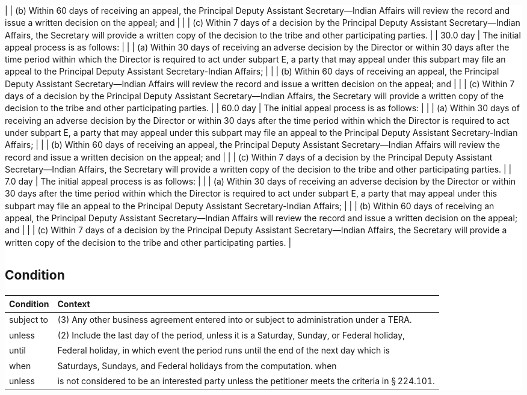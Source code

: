 |            |               (b) Within 60 days of receiving an appeal, the Principal Deputy Assistant Secretary&#8212;Indian Affairs will review the record and issue a written decision on the appeal; and                                                                                                                                                    |
|            |               (c) Within 7 days of a decision by the Principal Deputy Assistant Secretary&#8212;Indian Affairs, the Secretary will provide a written copy of the decision to the tribe and other participating parties.                                                                                                                          |
| 30.0 day   | The initial appeal process is as follows:                                                                                                                                                                                                                                                                                                        |
|            |               (a) Within 30 days of receiving an adverse decision by the Director or within 30 days after the time period within which the Director is required to act under subpart E, a party that may appeal under this subpart may file an appeal to the Principal Deputy Assistant Secretary-Indian Affairs;                                |
|            |               (b) Within 60 days of receiving an appeal, the Principal Deputy Assistant Secretary&#8212;Indian Affairs will review the record and issue a written decision on the appeal; and                                                                                                                                                    |
|            |               (c) Within 7 days of a decision by the Principal Deputy Assistant Secretary&#8212;Indian Affairs, the Secretary will provide a written copy of the decision to the tribe and other participating parties.                                                                                                                          |
| 60.0 day   | The initial appeal process is as follows:                                                                                                                                                                                                                                                                                                        |
|            |               (a) Within 30 days of receiving an adverse decision by the Director or within 30 days after the time period within which the Director is required to act under subpart E, a party that may appeal under this subpart may file an appeal to the Principal Deputy Assistant Secretary-Indian Affairs;                                |
|            |               (b) Within 60 days of receiving an appeal, the Principal Deputy Assistant Secretary&#8212;Indian Affairs will review the record and issue a written decision on the appeal; and                                                                                                                                                    |
|            |               (c) Within 7 days of a decision by the Principal Deputy Assistant Secretary&#8212;Indian Affairs, the Secretary will provide a written copy of the decision to the tribe and other participating parties.                                                                                                                          |
| 7.0 day    | The initial appeal process is as follows:                                                                                                                                                                                                                                                                                                        |
|            |               (a) Within 30 days of receiving an adverse decision by the Director or within 30 days after the time period within which the Director is required to act under subpart E, a party that may appeal under this subpart may file an appeal to the Principal Deputy Assistant Secretary-Indian Affairs;                                |
|            |               (b) Within 60 days of receiving an appeal, the Principal Deputy Assistant Secretary&#8212;Indian Affairs will review the record and issue a written decision on the appeal; and                                                                                                                                                    |
|            |               (c) Within 7 days of a decision by the Principal Deputy Assistant Secretary&#8212;Indian Affairs, the Secretary will provide a written copy of the decision to the tribe and other participating parties.                                                                                                                          |


## Condition

| Condition     | Context                                                                                                                      |
|:--------------|:-----------------------------------------------------------------------------------------------------------------------------|
| subject to    | (3) Any other business agreement entered into or subject to  administration under a TERA.                                    |
| unless        | (2) Include the last day of the period, unless it is a Saturday, Sunday, or Federal holiday,                                 |
| until         | Federal holiday, in which event the period runs until the end of the next day which is                                       |
| when          | Saturdays, Sundays, and Federal holidays from the computation. when                                                          |
| unless        | is not considered to be an interested party unless  the petitioner meets the criteria in &#167;&#8201;224.101.               |